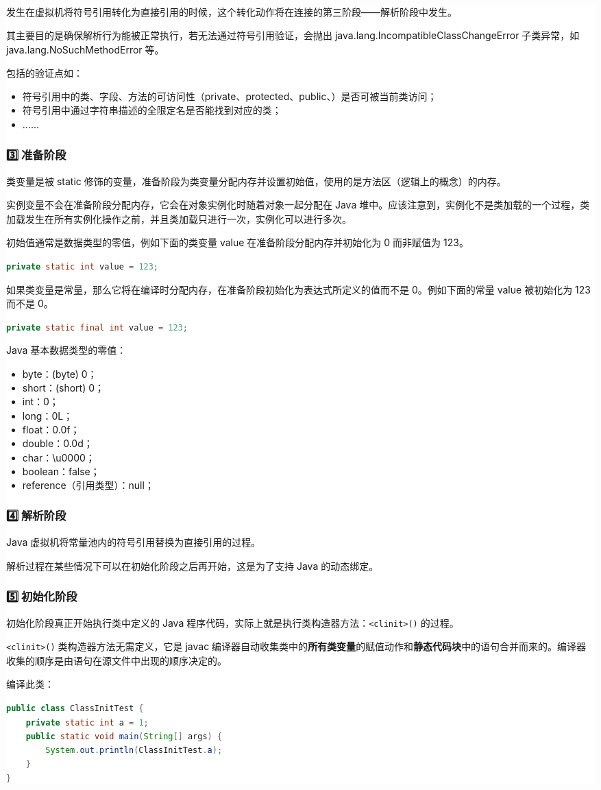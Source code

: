   发生在虚拟机将符号引用转化为直接引用的时候，这个转化动作将在连接的第三阶段——解析阶段中发生。

  其主要目的是确保解析行为能被正常执行，若无法通过符号引用验证，会抛出 java.lang.IncompatibleClassChangeError 子类异常，如 java.lang.NoSuchMethodError 等。

  包括的验证点如：

  * 符号引用中的类、字段、方法的可访问性（private、protected、public、<package>）是否可被当前类访问；
  * 符号引用中通过字符串描述的全限定名是否能找到对应的类；
  * ......

### 3️⃣ 准备阶段

类变量是被 static 修饰的变量，准备阶段为类变量分配内存并设置初始值，使用的是方法区（逻辑上的概念）的内存。

实例变量不会在准备阶段分配内存，它会在对象实例化时随着对象一起分配在 Java 堆中。应该注意到，实例化不是类加载的一个过程，类加载发生在所有实例化操作之前，并且类加载只进行一次，实例化可以进行多次。

初始值通常是数据类型的零值，例如下面的类变量 value 在准备阶段分配内存并初始化为 0 而非赋值为 123。

```java
private static int value = 123;
```

如果类变量是常量，那么它将在编译时分配内存，在准备阶段初始化为表达式所定义的值而不是 0。例如下面的常量 value 被初始化为 123 而不是 0。

```java
private static final int value = 123;
```

Java 基本数据类型的零值：

* byte：(byte) 0；
* short：(short) 0；
* int：0；
* long：0L；
* float：0.0f；
* double：0.0d；
* char：\u0000；
* boolean：false；
* reference（引用类型）：null；

### 4️⃣ 解析阶段

Java 虚拟机将常量池内的符号引用替换为直接引用的过程。

解析过程在某些情况下可以在初始化阶段之后再开始，这是为了支持 Java 的动态绑定。

### 5️⃣ 初始化阶段

初始化阶段真正开始执行类中定义的 Java 程序代码，实际上就是执行类构造器方法：`<clinit>()` 的过程。

`<clinit>()` 类构造器方法无需定义，它是 javac 编译器自动收集类中的**所有类变量**的赋值动作和**静态代码块**中的语句合并而来的。编译器收集的顺序是由语句在源文件中出现的顺序决定的。

编译此类：

```java
public class ClassInitTest {
	private static int a = 1;
	public static void main(String[] args) {
		System.out.println(ClassInitTest.a);
	}
}
```

